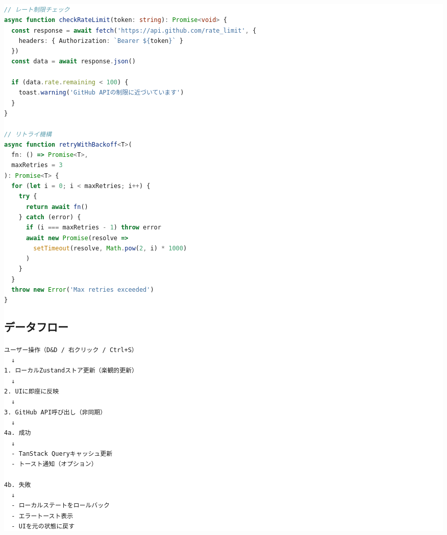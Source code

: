 ```typescript
// レート制限チェック
async function checkRateLimit(token: string): Promise<void> {
  const response = await fetch('https://api.github.com/rate_limit', {
    headers: { Authorization: `Bearer ${token}` }
  })
  const data = await response.json()

  if (data.rate.remaining < 100) {
    toast.warning('GitHub APIの制限に近づいています')
  }
}

// リトライ機構
async function retryWithBackoff<T>(
  fn: () => Promise<T>,
  maxRetries = 3
): Promise<T> {
  for (let i = 0; i < maxRetries; i++) {
    try {
      return await fn()
    } catch (error) {
      if (i === maxRetries - 1) throw error
      await new Promise(resolve =>
        setTimeout(resolve, Math.pow(2, i) * 1000)
      )
    }
  }
  throw new Error('Max retries exceeded')
}
```

## データフロー

```
ユーザー操作（D&D / 右クリック / Ctrl+S）
  ↓
1. ローカルZustandストア更新（楽観的更新）
  ↓
2. UIに即座に反映
  ↓
3. GitHub API呼び出し（非同期）
  ↓
4a. 成功
  ↓
  - TanStack Queryキャッシュ更新
  - トースト通知（オプション）

4b. 失敗
  ↓
  - ローカルステートをロールバック
  - エラートースト表示
  - UIを元の状態に戻す
```
